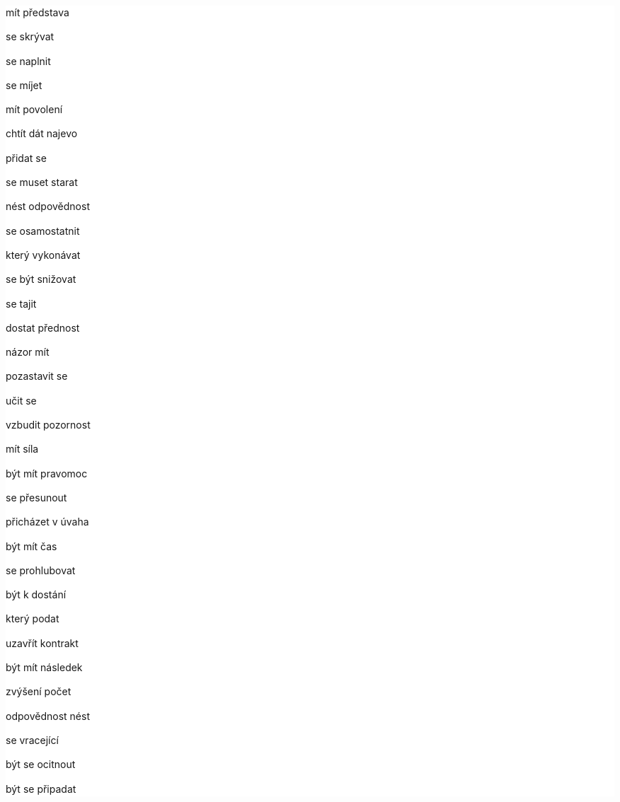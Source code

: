 mít představa

se skrývat

se naplnit

se míjet

mít povolení

chtít dát najevo

přidat se

se muset starat

nést odpovědnost

se osamostatnit

který vykonávat

se být snižovat

se tajit

dostat přednost

názor mít

pozastavit se

učit se

vzbudit pozornost

mít síla

být mít pravomoc

se přesunout

přicházet v úvaha

být mít čas

se prohlubovat

být k dostání

který podat

uzavřít kontrakt

být mít následek

zvýšení počet

odpovědnost nést

se vracející

být se ocitnout

být se připadat
